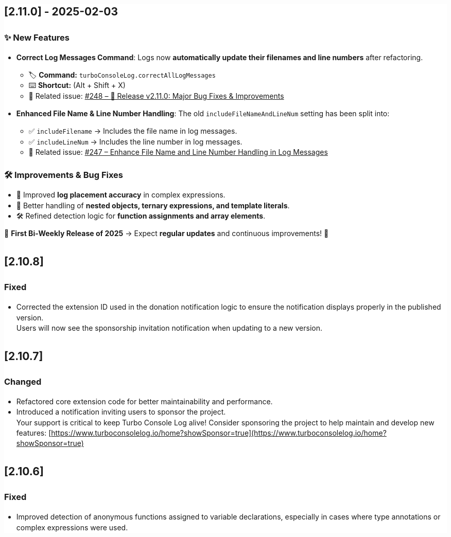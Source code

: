 ## [2.11.0] - 2025-02-03

### ✨ New Features

- **Correct Log Messages Command**: Logs now **automatically update their filenames and line numbers** after refactoring.

  - 🏷️ **Command:** `turboConsoleLog.correctAllLogMessages`
  - ⌨️ **Shortcut:** (Alt + Shift + X)
  - 📌 Related issue: [#248 – 🚀 Release v2.11.0: Major Bug Fixes & Improvements](https://github.com/Chakroun-Anas/turbo-console-log/issues/248)

- **Enhanced File Name & Line Number Handling**: The old `includeFileNameAndLineNum` setting has been split into:
  - ✅ `includeFilename` → Includes the file name in log messages.
  - ✅ `includeLineNum` → Includes the line number in log messages.
  - 📌 Related issue: [#247 – Enhance File Name and Line Number Handling in Log Messages](https://github.com/Chakroun-Anas/turbo-console-log/issues/247)

### 🛠️ Improvements & Bug Fixes

- 🔧 Improved **log placement accuracy** in complex expressions.
- 📝 Better handling of **nested objects, ternary expressions, and template literals**.
- 🛠️ Refined detection logic for **function assignments and array elements**.

📢 **First Bi-Weekly Release of 2025** → Expect **regular updates** and continuous improvements! 🚀

## [2.10.8]

### Fixed

- Corrected the extension ID used in the donation notification logic to ensure the notification displays properly in the published version.  
  Users will now see the sponsorship invitation notification when updating to a new version.

## [2.10.7]

### Changed

- Refactored core extension code for better maintainability and performance.
- Introduced a notification inviting users to sponsor the project.  
  Your support is critical to keep Turbo Console Log alive! Consider sponsoring the project to help maintain and develop new features: [https://www.turboconsolelog.io/home?showSponsor=true](https://www.turboconsolelog.io/home?showSponsor=true)

## [2.10.6]

### Fixed

- Improved detection of anonymous functions assigned to variable declarations, especially in cases where type annotations or complex expressions were used.

